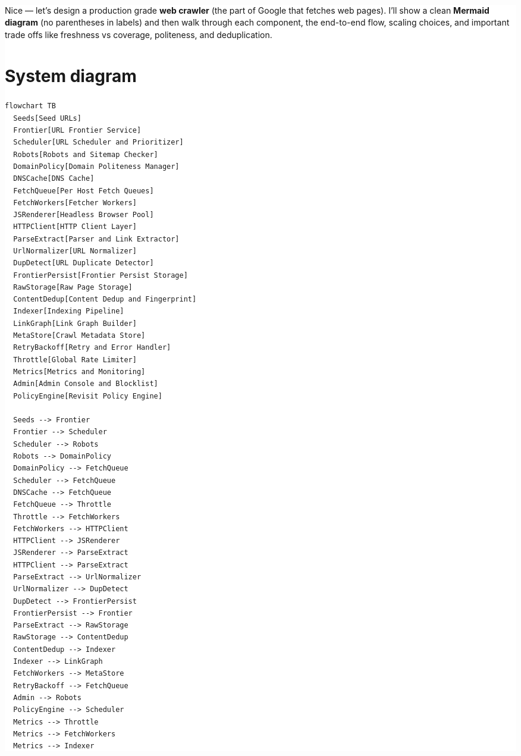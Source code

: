 Nice — let’s design a production grade **web crawler** (the part of Google that fetches web pages). I’ll show a clean **Mermaid diagram** (no parentheses in labels) and then walk through each component, the end-to-end flow, scaling choices, and important trade offs like freshness vs coverage, politeness, and deduplication.

# System diagram

```mermaid
flowchart TB
  Seeds[Seed URLs]
  Frontier[URL Frontier Service]
  Scheduler[URL Scheduler and Prioritizer]
  Robots[Robots and Sitemap Checker]
  DomainPolicy[Domain Politeness Manager]
  DNSCache[DNS Cache]
  FetchQueue[Per Host Fetch Queues]
  FetchWorkers[Fetcher Workers]
  JSRenderer[Headless Browser Pool]
  HTTPClient[HTTP Client Layer]
  ParseExtract[Parser and Link Extractor]
  UrlNormalizer[URL Normalizer]
  DupDetect[URL Duplicate Detector]
  FrontierPersist[Frontier Persist Storage]
  RawStorage[Raw Page Storage]
  ContentDedup[Content Dedup and Fingerprint]
  Indexer[Indexing Pipeline]
  LinkGraph[Link Graph Builder]
  MetaStore[Crawl Metadata Store]
  RetryBackoff[Retry and Error Handler]
  Throttle[Global Rate Limiter]
  Metrics[Metrics and Monitoring]
  Admin[Admin Console and Blocklist]
  PolicyEngine[Revisit Policy Engine]

  Seeds --> Frontier
  Frontier --> Scheduler
  Scheduler --> Robots
  Robots --> DomainPolicy
  DomainPolicy --> FetchQueue
  Scheduler --> FetchQueue
  DNSCache --> FetchQueue
  FetchQueue --> Throttle
  Throttle --> FetchWorkers
  FetchWorkers --> HTTPClient
  HTTPClient --> JSRenderer
  JSRenderer --> ParseExtract
  HTTPClient --> ParseExtract
  ParseExtract --> UrlNormalizer
  UrlNormalizer --> DupDetect
  DupDetect --> FrontierPersist
  FrontierPersist --> Frontier
  ParseExtract --> RawStorage
  RawStorage --> ContentDedup
  ContentDedup --> Indexer
  Indexer --> LinkGraph
  FetchWorkers --> MetaStore
  RetryBackoff --> FetchQueue
  Admin --> Robots
  PolicyEngine --> Scheduler
  Metrics --> Throttle
  Metrics --> FetchWorkers
  Metrics --> Indexer
```
